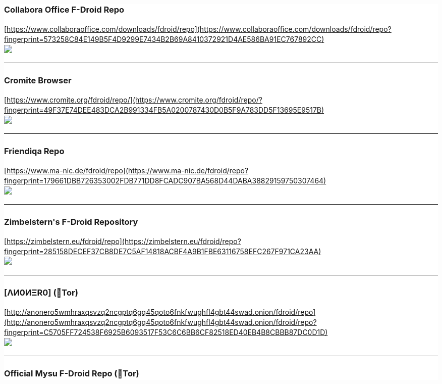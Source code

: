 
### Collabora Office F-Droid Repo

[https://www.collaboraoffice.com/downloads/fdroid/repo](https://www.collaboraoffice.com/downloads/fdroid/repo?fingerprint=573258C84E149B5F4D9299E7434B2B69A8410372921D4AE586BA91EC767892CC)  
[![](qrcodes/573258C84E149B5F4D9299E7434B2B69A8410372921D4AE586BA91EC767892CC.png)](fdroidrepo://https://www.collaboraoffice.com/downloads/fdroid/repo?fingerprint=573258C84E149B5F4D9299E7434B2B69A8410372921D4AE586BA91EC767892CC)  

---

### Cromite Browser

[https://www.cromite.org/fdroid/repo/](https://www.cromite.org/fdroid/repo/?fingerprint=49F37E74DEE483DCA2B991334FB5A0200787430D0B5F9A783DD5F13695E9517B)  
[![](qrcodes/49F37E74DEE483DCA2B991334FB5A0200787430D0B5F9A783DD5F13695E9517B.png)](fdroidrepo://https://www.cromite.org/fdroid/repo/?fingerprint=49F37E74DEE483DCA2B991334FB5A0200787430D0B5F9A783DD5F13695E9517B)  

---

### Friendiqa Repo

[https://www.ma-nic.de/fdroid/repo](https://www.ma-nic.de/fdroid/repo?fingerprint=179661DBB726353002FDB771DD8FCADC907BA568D44DABA38829159750307464)  
[![](qrcodes/179661DBB726353002FDB771DD8FCADC907BA568D44DABA38829159750307464.png)](fdroidrepo://https://www.ma-nic.de/fdroid/repo?fingerprint=179661DBB726353002FDB771DD8FCADC907BA568D44DABA38829159750307464)  

---

### Zimbelstern's F-Droid Repository

[https://zimbelstern.eu/fdroid/repo](https://zimbelstern.eu/fdroid/repo?fingerprint=285158DECEF37CB8DE7C5AF14818ACBF4A9B1FBE63116758EFC267F971CA23AA)  
[![](qrcodes/285158DECEF37CB8DE7C5AF14818ACBF4A9B1FBE63116758EFC267F971CA23AA.png)](fdroidrepo://https://zimbelstern.eu/fdroid/repo?fingerprint=285158DECEF37CB8DE7C5AF14818ACBF4A9B1FBE63116758EFC267F971CA23AA)  

---

### [ΛИ0ИΞR0] (🧅⁠Tor)

[http://anonero5wmhraxqsvzq2ncgptq6gq45qoto6fnkfwughfl4gbt44swad.onion/fdroid/repo](http://anonero5wmhraxqsvzq2ncgptq6gq45qoto6fnkfwughfl4gbt44swad.onion/fdroid/repo?fingerprint=C5705FF724538F6925B6093517F53C6C6BB6CF82518ED40EB4B8CBBB87DC0D1D)  
[![](qrcodes/C5705FF724538F6925B6093517F53C6C6BB6CF82518ED40EB4B8CBBB87DC0D1D.png)](fdroidrepo://http://anonero5wmhraxqsvzq2ncgptq6gq45qoto6fnkfwughfl4gbt44swad.onion/fdroid/repo?fingerprint=C5705FF724538F6925B6093517F53C6C6BB6CF82518ED40EB4B8CBBB87DC0D1D)  

---

### Official Mysu F-Droid Repo (🧅⁠Tor)
